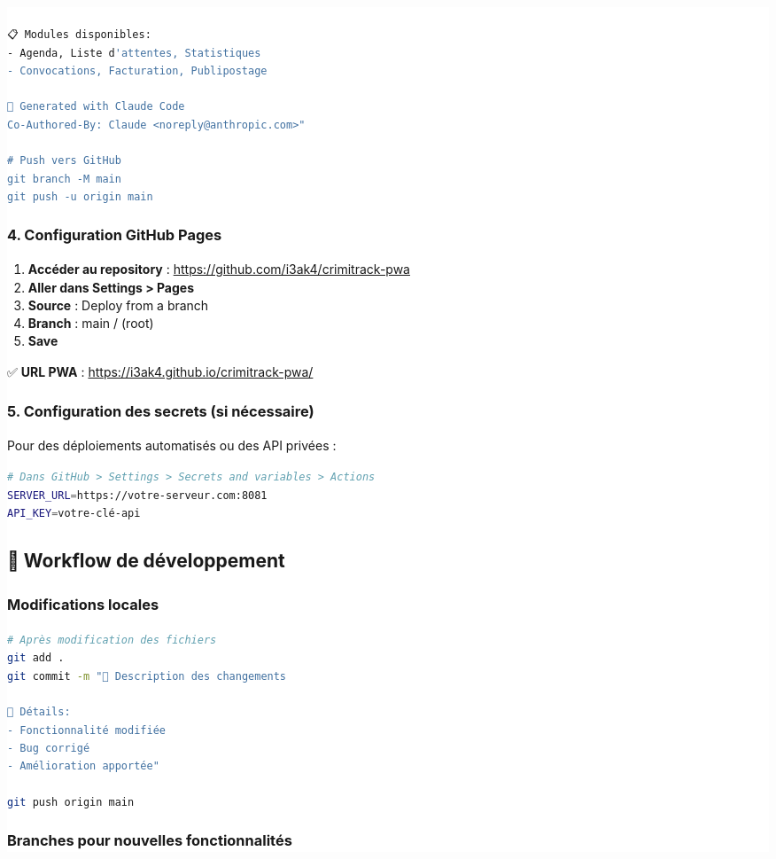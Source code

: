 ```bash

📋 Modules disponibles:
- Agenda, Liste d'attentes, Statistiques
- Convocations, Facturation, Publipostage

🤖 Generated with Claude Code
Co-Authored-By: Claude <noreply@anthropic.com>"

# Push vers GitHub
git branch -M main
git push -u origin main
```

### 4. Configuration GitHub Pages

1. **Accéder au repository** : https://github.com/i3ak4/crimitrack-pwa
2. **Aller dans Settings > Pages**
3. **Source** : Deploy from a branch
4. **Branch** : main / (root)
5. **Save**

✅ **URL PWA** : https://i3ak4.github.io/crimitrack-pwa/

### 5. Configuration des secrets (si nécessaire)

Pour des déploiements automatisés ou des API privées :

```bash
# Dans GitHub > Settings > Secrets and variables > Actions
SERVER_URL=https://votre-serveur.com:8081
API_KEY=votre-clé-api
```

## 🔧 Workflow de développement

### Modifications locales

```bash
# Après modification des fichiers
git add .
git commit -m "📱 Description des changements

🔄 Détails:
- Fonctionnalité modifiée
- Bug corrigé
- Amélioration apportée"

git push origin main
```

### Branches pour nouvelles fonctionnalités
